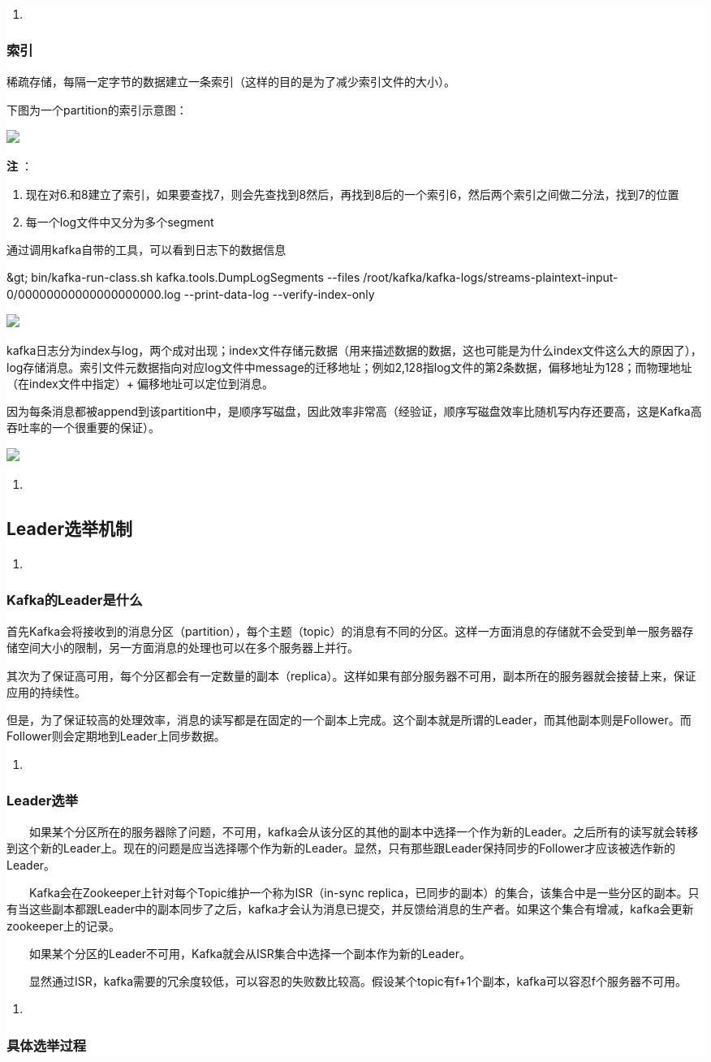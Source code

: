  1.
### 索引

稀疏存储，每隔一定字节的数据建立一条索引（这样的目的是为了减少索引文件的大小）。

下图为一个partition的索引示意图：

![](RackMultipart20210607-4-1ov9v1p_html_45788dd6a61b37cb.png)

**注** ：

1. 现在对6.和8建立了索引，如果要查找7，则会先查找到8然后，再找到8后的一个索引6，然后两个索引之间做二分法，找到7的位置

1. 每一个log文件中又分为多个segment

通过调用kafka自带的工具，可以看到日志下的数据信息

\&gt; bin/kafka-run-class.sh kafka.tools.DumpLogSegments --files /root/kafka/kafka-logs/streams-plaintext-input-0/00000000000000000000.log --print-data-log --verify-index-only

![](RackMultipart20210607-4-1ov9v1p_html_96706c872cdd32b7.png)

kafka日志分为index与log，两个成对出现；index文件存储元数据（用来描述数据的数据，这也可能是为什么index文件这么大的原因了），log存储消息。索引文件元数据指向对应log文件中message的迁移地址；例如2,128指log文件的第2条数据，偏移地址为128；而物理地址（在index文件中指定）+ 偏移地址可以定位到消息。

因为每条消息都被append到该partition中，是顺序写磁盘，因此效率非常高（经验证，顺序写磁盘效率比随机写内存还要高，这是Kafka高吞吐率的一个很重要的保证）。

![](RackMultipart20210607-4-1ov9v1p_html_accb35a34174fcf1.jpg)

1.
## Leader选举机制

  1.
### Kafka的Leader是什么

首先Kafka会将接收到的消息分区（partition），每个主题（topic）的消息有不同的分区。这样一方面消息的存储就不会受到单一服务器存储空间大小的限制，另一方面消息的处理也可以在多个服务器上并行。

其次为了保证高可用，每个分区都会有一定数量的副本（replica）。这样如果有部分服务器不可用，副本所在的服务器就会接替上来，保证应用的持续性。

但是，为了保证较高的处理效率，消息的读写都是在固定的一个副本上完成。这个副本就是所谓的Leader，而其他副本则是Follower。而Follower则会定期地到Leader上同步数据。

  1.
### Leader选举

  如果某个分区所在的服务器除了问题，不可用，kafka会从该分区的其他的副本中选择一个作为新的Leader。之后所有的读写就会转移到这个新的Leader上。现在的问题是应当选择哪个作为新的Leader。显然，只有那些跟Leader保持同步的Follower才应该被选作新的Leader。

  Kafka会在Zookeeper上针对每个Topic维护一个称为ISR（in-sync replica，已同步的副本）的集合，该集合中是一些分区的副本。只有当这些副本都跟Leader中的副本同步了之后，kafka才会认为消息已提交，并反馈给消息的生产者。如果这个集合有增减，kafka会更新zookeeper上的记录。

  如果某个分区的Leader不可用，Kafka就会从ISR集合中选择一个副本作为新的Leader。

  显然通过ISR，kafka需要的冗余度较低，可以容忍的失败数比较高。假设某个topic有f+1个副本，kafka可以容忍f个服务器不可用。

  1.
### 具体选举过程
